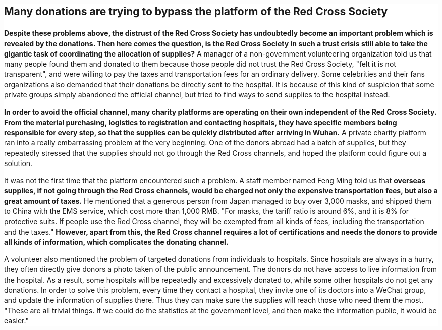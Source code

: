 ## Many donations are trying to bypass the platform of the Red Cross Society

**Despite these problems above, the distrust of the Red Cross Society
has undoubtedly become an important problem which is revealed by the
donations. Then here comes the question, is the Red Cross Society in
such a trust crisis still able to take the gigantic task of coordinating
the allocation of supplies?** A manager of a non-government volunteering
organization told us that many people found them and donated to them
because those people did not trust the Red Cross Society, \"felt it is
not transparent\", and were willing to pay the taxes and transportation
fees for an ordinary delivery. Some celebrities and their fans
organizations also demanded that their donations be directly sent to the
hospital. It is because of this kind of suspicion that some private
groups simply abandoned the official channel, but tried to find ways to
send supplies to the hospital instead.

**In order to avoid the official channel, many charity platforms are
operating on their own independent of the Red Cross Society. From the
material purchasing, logistics to registration and contacting hospitals,
they have specific members being responsible for every step, so that the
supplies can be quickly distributed after arriving in Wuhan.** A private
charity platform ran into a really embarrassing problem at the very
beginning. One of the donors abroad had a batch of supplies, but they
repeatedly stressed that the supplies should not go through the Red
Cross channels, and hoped the platform could figure out a solution.

It was not the first time that the platform encountered such a problem.
A staff member named Feng Ming told us that **overseas supplies, if not
going through the Red Cross channels, would be charged not only the
expensive transportation fees, but also a great amount of taxes.** He
mentioned that a generous person from Japan managed to buy over 3,000
masks, and shipped them to China with the EMS service, which cost more
than 1,000 RMB. \"For masks, the tariff ratio is around 6%, and it is 8%
for protective suits. If people use the Red Cross channel, they will be
exempted from all kinds of fees, including the transportation and the
taxes.\" **However, apart from this, the Red Cross channel requires a
lot of certifications and needs the donors to provide all kinds of
information, which complicates the donating channel.**

A volunteer also mentioned the problem of targeted donations from
individuals to hospitals. Since hospitals are always in a hurry, they
often directly give donors a photo taken of the public announcement. The
donors do not have access to live information from the hospital. As a
result, some hospitals will be repeatedly and excessively donated to,
while some other hospitals do not get any donations. In order to solve
this problem, every time they contact a hospital, they invite one of its
doctors into a WeChat group, and update the information of supplies
there. Thus they can make sure the supplies will reach those who need
them the most. \"These are all trivial things. If we could do the
statistics at the government level, and then make the information
public, it would be easier.\"
